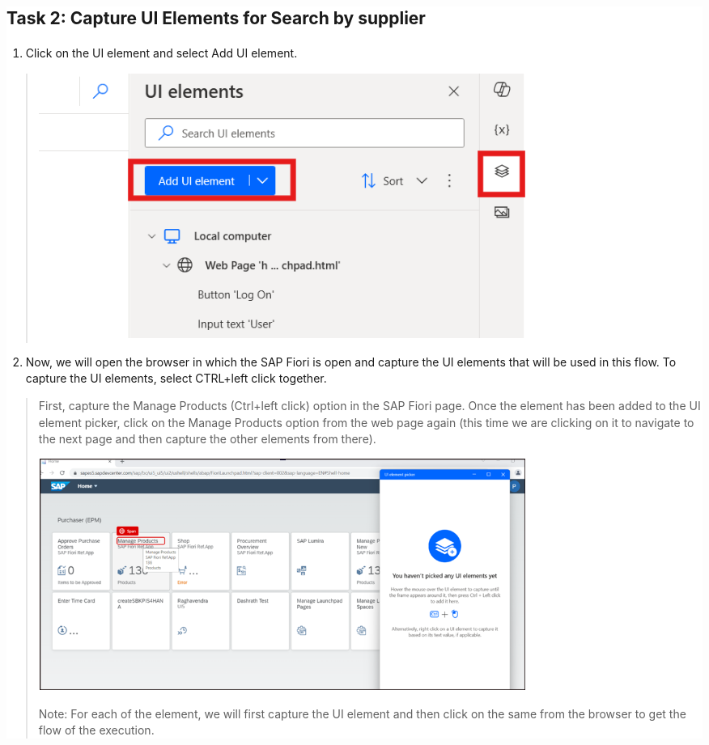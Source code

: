 ## Task 2: Capture UI Elements for Search by supplier

1.  Click on the UI element and select Add UI element.

> <img src="./media/image56.png" style="width:6.26806in;height:3.41528in"
> alt="A screenshot of a computer Description automatically generated" />

2.  Now, we will open the browser in which the SAP Fiori is open and
    capture the UI elements that will be used in this flow. To capture
    the UI elements, select CTRL+left click together.

> First, capture the Manage Products (Ctrl+left click) option in the SAP
> Fiori page. Once the element has been added to the UI element picker,
> click on the Manage Products option from the web page again (this time
> we are clicking on it to navigate to the next page and then capture
> the other elements from there).
>
> <img src="./media/image57.png"
> style="width:6.26806in;height:2.98125in" />
>
> Note: For each of the element, we will first capture the UI element
> and then click on the same from the browser to get the flow of the
> execution.

